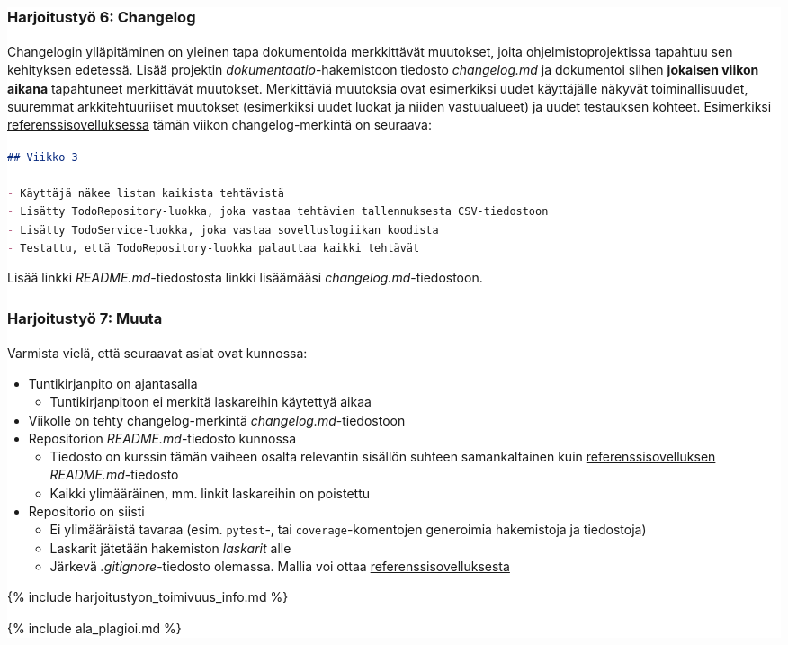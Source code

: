 ### Harjoitustyö 6: Changelog

[Changelogin](https://en.wikipedia.org/wiki/Changelog) ylläpitäminen on yleinen tapa dokumentoida merkkittävät muutokset, joita ohjelmistoprojektissa tapahtuu sen kehityksen edetessä. Lisää projektin _dokumentaatio_-hakemistoon tiedosto _changelog.md_ ja dokumentoi siihen **jokaisen viikon aikana** tapahtuneet merkittävät muutokset. Merkittäviä muutoksia ovat esimerkiksi uudet käyttäjälle näkyvät toiminallisuudet, suuremmat arkkitehtuuriiset muutokset (esimerkiksi uudet luokat ja niiden vastuualueet) ja uudet testauksen kohteet. Esimerkiksi [referenssisovelluksessa]({{site.python_reference_app_url}}) tämän viikon changelog-merkintä on seuraava:

````markdown
## Viikko 3

- Käyttäjä näkee listan kaikista tehtävistä
- Lisätty TodoRepository-luokka, joka vastaa tehtävien tallennuksesta CSV-tiedostoon
- Lisätty TodoService-luokka, joka vastaa sovelluslogiikan koodista
- Testattu, että TodoRepository-luokka palauttaa kaikki tehtävät
````

Lisää linkki _README.md_-tiedostosta linkki lisäämääsi _changelog.md_-tiedostoon.

### Harjoitustyö 7: Muuta

Varmista vielä, että seuraavat asiat ovat kunnossa:

- Tuntikirjanpito on ajantasalla
  - Tuntikirjanpitoon ei merkitä laskareihin käytettyä aikaa
- Viikolle on tehty changelog-merkintä _changelog.md_-tiedostoon
- Repositorion _README.md_-tiedosto kunnossa
  - Tiedosto on kurssin tämän vaiheen osalta relevantin sisällön suhteen samankaltainen kuin [referenssisovelluksen]({{site.python_reference_app_url}}) _README.md_-tiedosto
  - Kaikki ylimääräinen, mm. linkit laskareihin on poistettu
- Repositorio on siisti
  - Ei ylimääräistä tavaraa (esim. `pytest`-, tai `coverage`-komentojen generoimia hakemistoja ja tiedostoja)
  - Laskarit jätetään hakemiston _laskarit_ alle
  - Järkevä _.gitignore_-tiedosto olemassa. Mallia voi ottaa [referenssisovelluksesta]({{site.python_reference_app_url}})

{% include harjoitustyon_toimivuus_info.md %}

{% include ala_plagioi.md %}

